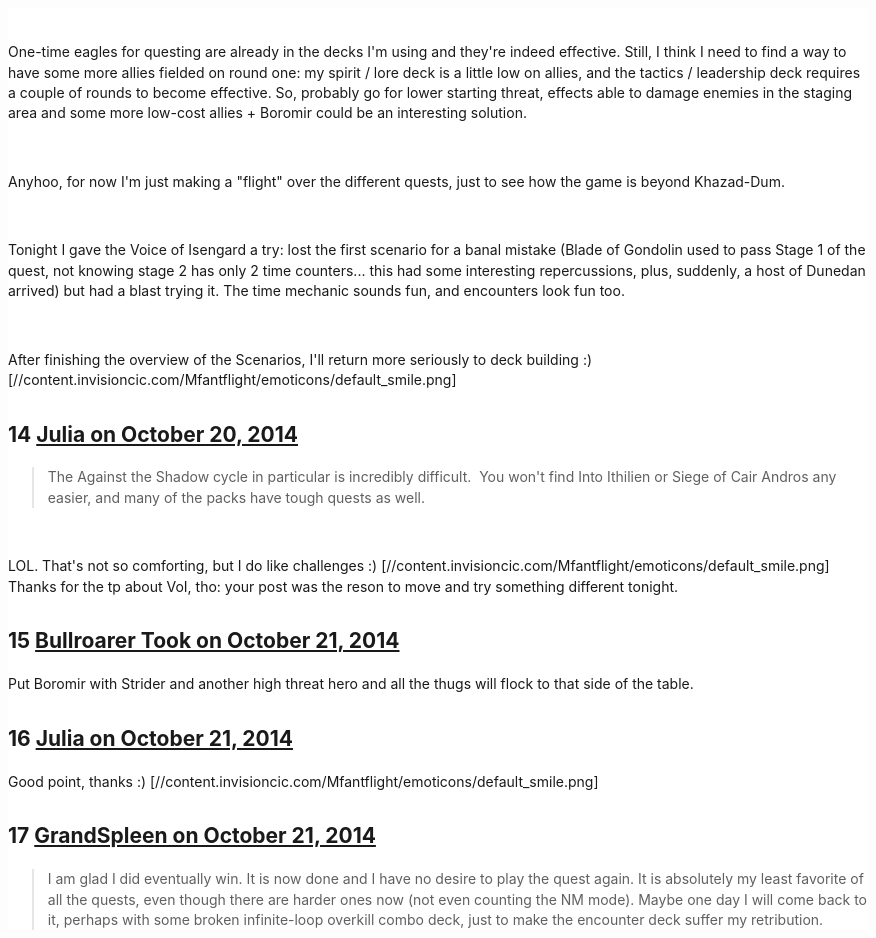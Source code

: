  

One-time eagles for questing are already in the decks I'm using and they're indeed effective. Still, I think I need to find a way to have some more allies fielded on round one: my spirit / lore deck is a little low on allies, and the tactics / leadership deck requires a couple of rounds to become effective. So, probably go for lower starting threat, effects able to damage enemies in the staging area and some more low-cost allies + Boromir could be an interesting solution.

 

Anyhoo, for now I'm just making a "flight" over the different quests, just to see how the game is beyond Khazad-Dum.

 

Tonight I gave the Voice of Isengard a try: lost the first scenario for a banal mistake (Blade of Gondolin used to pass Stage 1 of the quest, not knowing stage 2 has only 2 time counters... this had some interesting repercussions, plus, suddenly, a host of Dunedan arrived) but had a blast trying it. The time mechanic sounds fun, and encounters look fun too.

 

After finishing the overview of the Scenarios, I'll return more seriously to deck building :) [//content.invisioncic.com/Mfantflight/emoticons/default_smile.png]

## 14 [Julia on October 20, 2014](https://community.fantasyflightgames.com/topic/125200-welcoming-the-heirs-of-numenor/?do=findComment&comment=1305896)

> The Against the Shadow cycle in particular is incredibly difficult.  You won't find Into Ithilien or Siege of Cair Andros any easier, and many of the packs have tough quests as well.

 

LOL. That's not so comforting, but I do like challenges :) [//content.invisioncic.com/Mfantflight/emoticons/default_smile.png] Thanks for the tp about VoI, tho: your post was the reson to move and try something different tonight.

## 15 [Bullroarer Took on October 21, 2014](https://community.fantasyflightgames.com/topic/125200-welcoming-the-heirs-of-numenor/?do=findComment&comment=1306067)

Put Boromir with Strider and another high threat hero and all the thugs will flock to that side of the table.

## 16 [Julia on October 21, 2014](https://community.fantasyflightgames.com/topic/125200-welcoming-the-heirs-of-numenor/?do=findComment&comment=1306083)

Good point, thanks :) [//content.invisioncic.com/Mfantflight/emoticons/default_smile.png]

## 17 [GrandSpleen on October 21, 2014](https://community.fantasyflightgames.com/topic/125200-welcoming-the-heirs-of-numenor/?do=findComment&comment=1306114)

> I am glad I did eventually win. It is now done and I have no desire to play the quest again. It is absolutely my least favorite of all the quests, even though there are harder ones now (not even counting the NM mode). Maybe one day I will come back to it, perhaps with some broken infinite-loop overkill combo deck, just to make the encounter deck suffer my retribution.
